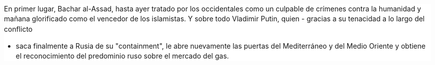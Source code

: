 En primer lugar, Bachar al-Assad, hasta ayer
tratado por los occidentales como un culpable de crímenes contra la
humanidad y mañana glorificado como el vencedor de los islamistas.
Y sobre
todo Vladimir Putin, quien - gracias a su tenacidad a lo largo del conflicto
- saca finalmente a Rusia de su "containment", le abre nuevamente las puertas
del Mediterráneo y del Medio Oriente y obtiene el reconocimiento del
predominio ruso sobre el mercado del gas.
